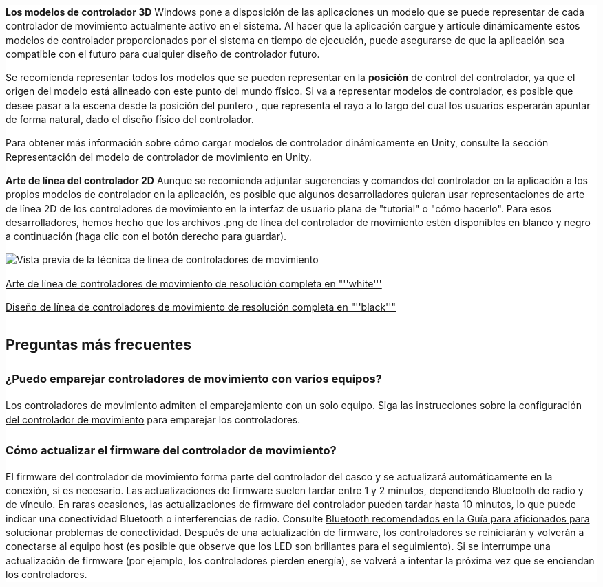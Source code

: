 **Los modelos de controlador 3D** Windows pone a disposición de las aplicaciones un modelo que se puede representar de cada controlador de movimiento actualmente activo en el sistema. Al hacer que la aplicación cargue y articule dinámicamente estos modelos de controlador proporcionados por el sistema en tiempo de ejecución, puede asegurarse de que la aplicación sea compatible con el futuro para cualquier diseño de controlador futuro.

Se recomienda representar todos los modelos que se pueden representar en la **posición** de control del controlador, ya que el origen del modelo está alineado con este punto del mundo físico. Si va a representar modelos de controlador, es posible que desee pasar a la escena desde la posición del puntero **,** que representa el rayo a lo largo del cual los usuarios esperarán apuntar de forma natural, dado el diseño físico del controlador.

Para obtener más información sobre cómo cargar modelos de controlador dinámicamente en Unity, consulte la sección Representación del [modelo de controlador de movimiento en Unity.](../develop/unity/gestures-in-unity.md#rendering-the-motion-controller-model-in-unity)

**Arte de línea del controlador 2D** Aunque se recomienda adjuntar sugerencias y comandos del controlador en la aplicación a los propios modelos de controlador en la aplicación, es posible que algunos desarrolladores quieran usar representaciones de arte de línea 2D de los controladores de movimiento en la interfaz de usuario plana de "tutorial" o "cómo hacerlo". Para esos desarrolladores, hemos hecho que los archivos .png de línea del controlador de movimiento estén disponibles en blanco y negro a continuación (haga clic con el botón derecho para guardar).

![Vista previa de la técnica de línea de controladores de movimiento](images/motioncontrollers-black-preview-300px.png)

[Arte de línea de controladores de movimiento de resolución completa en "''white'''](images/motioncontrollers-white.png)
 
[Diseño de línea de controladores de movimiento de resolución completa en "''black''"](images/motioncontrollers-black.png)

## <a name="faq"></a>Preguntas más frecuentes

### <a name="can-i-pair-motion-controllers-to-multiple-pcs"></a>¿Puedo emparejar controladores de movimiento con varios equipos?

Los controladores de movimiento admiten el emparejamiento con un solo equipo. Siga las instrucciones sobre [la configuración del controlador de movimiento](motion-controllers.md#setup) para emparejar los controladores.

### <a name="how-do-i-update-motion-controller-firmware"></a>Cómo actualizar el firmware del controlador de movimiento?

El firmware del controlador de movimiento forma parte del controlador del casco y se actualizará automáticamente en la conexión, si es necesario. Las actualizaciones de firmware suelen tardar entre 1 y 2 minutos, dependiendo Bluetooth de radio y de vínculo. En raras ocasiones, las actualizaciones de firmware del controlador pueden tardar hasta 10 minutos, lo que puede indicar una conectividad Bluetooth o interferencias de radio. Consulte [Bluetooth recomendados en la Guía para aficionados para](/windows/mixed-reality/enthusiast-guide/troubleshooting-windows-mixed-reality#bluetooth-best-practices) solucionar problemas de conectividad. Después de una actualización de firmware, los controladores se reiniciarán y volverán a conectarse al equipo host (es posible que observe que los LED son brillantes para el seguimiento). Si se interrumpe una actualización de firmware (por ejemplo, los controladores pierden energía), se volverá a intentar la próxima vez que se enciendan los controladores.

